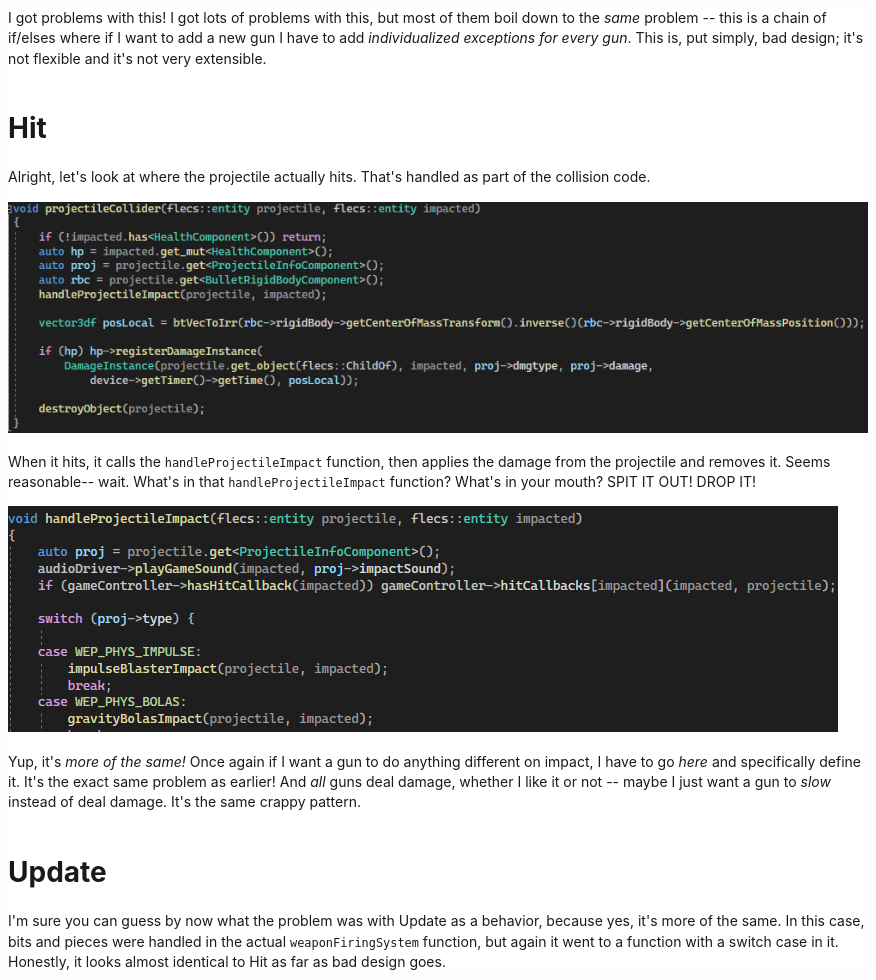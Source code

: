 I got problems with this! I got lots of problems with this, but most of them boil down to the *same* problem -- this is a chain of if/elses where if I want to add a new gun I have to add *individualized exceptions for every gun*. This is, put simply, bad design; it's not flexible and it's not very extensible.

# Hit

Alright, let's look at where the projectile actually hits. That's handled as part of the collision code.

![alt text](https://raw.githubusercontent.com/Wizard-Of-Chaos/Wizard-of-Chaos.github.io/main/imgs/oldwep_2.png "There's a bomb in here. Can you spot it?")

When it hits, it calls the `handleProjectileImpact` function, then applies the damage from the projectile and removes it. Seems reasonable-- wait. What's in that `handleProjectileImpact` function? What's in your mouth? SPIT IT OUT! DROP IT!

![alt text](https://raw.githubusercontent.com/Wizard-Of-Chaos/Wizard-of-Chaos.github.io/main/imgs/oldwep_3.png "Bomb has been planted")

Yup, it's *more of the same!* Once again if I want a gun to do anything different on impact, I have to go *here* and specifically define it. It's the exact same problem as earlier! And *all* guns deal damage, whether I like it or not -- maybe I just want a gun to *slow* instead of deal damage. It's the same crappy pattern.

# Update

I'm sure you can guess by now what the problem was with Update as a behavior, because yes, it's more of the same. In this case, bits and pieces were handled in the actual `weaponFiringSystem` function, but again it went to a function with a switch case in it. Honestly, it looks almost identical to Hit as far as bad design goes.
